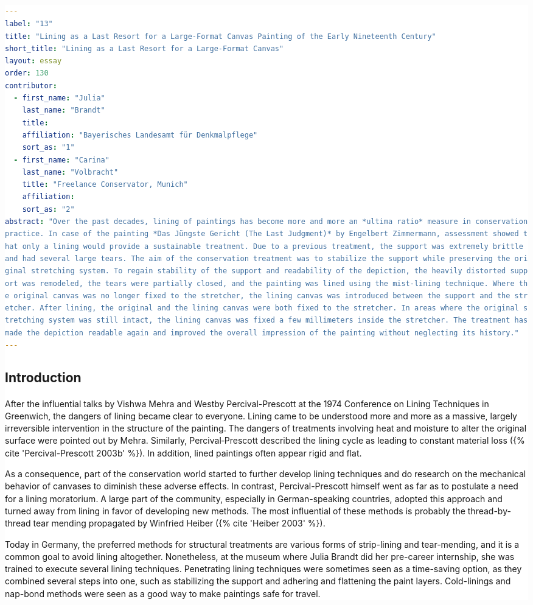 ```yaml
---
label: "13"
title: "Lining as a Last Resort for a Large-Format Canvas Painting of the Early Nineteenth Century"
short_title: "Lining as a Last Resort for a Large-Format Canvas"
layout: essay
order: 130
contributor:
  - first_name: "Julia"
    last_name: "Brandt"
    title:
    affiliation: "Bayerisches Landesamt für Denkmalpflege"
    sort_as: "1"
  - first_name: "Carina"
    last_name: "Volbracht"
    title: "Freelance Conservator, Munich"
    affiliation:
    sort_as: "2"
abstract: "Over the past decades, lining of paintings has become more and more an *ultima ratio* measure in conservation practice. In case of the painting *Das Jüngste Gericht (The Last Judgment)* by Engelbert Zimmermann, assessment showed that only a lining would provide a sustainable treatment. Due to a previous treatment, the support was extremely brittle and had several large tears. The aim of the conservation treatment was to stabilize the support while preserving the original stretching system. To regain stability of the support and readability of the depiction, the heavily distorted support was remodeled, the tears were partially closed, and the painting was lined using the mist-lining technique. Where the original canvas was no longer fixed to the stretcher, the lining canvas was introduced between the support and the stretcher. After lining, the original and the lining canvas were both fixed to the stretcher. In areas where the original stretching system was still intact, the lining canvas was fixed a few millimeters inside the stretcher. The treatment has made the depiction readable again and improved the overall impression of the painting without neglecting its history."
---
```


## Introduction

After the influential talks by Vishwa Mehra and Westby Percival-Prescott at the 1974 Conference on Lining Techniques in Greenwich, the dangers of lining became clear to everyone. Lining came to be understood more and more as a massive, largely irreversible intervention in the structure of the painting. The dangers of treatments involving heat and moisture to alter the original surface were pointed out by Mehra. Similarly, Percival‑Prescott described the lining cycle as leading to constant material loss ({% cite 'Percival-Prescott 2003b' %}). In addition, lined paintings often appear rigid and flat.

As a consequence, part of the conservation world started to further develop lining techniques and do research on the mechanical behavior of canvases to diminish these adverse effects. In contrast, Percival-Prescott himself went as far as to postulate a need for a lining moratorium. A large part of the community, especially in German-speaking countries, adopted this approach and turned away from lining in favor of developing new methods. The most influential of these methods is probably the thread-by-thread tear mending propagated by Winfried Heiber ({% cite 'Heiber 2003' %}).

Today in Germany, the preferred methods for structural treatments are various forms of strip-lining and tear-mending, and it is a common goal to avoid lining altogether. Nonetheless, at the museum where Julia Brandt did her pre-career internship, she was trained to execute several lining techniques. Penetrating lining techniques were sometimes seen as a time-saving option, as they combined several steps into one, such as stabilizing the support and adhering and flattening the paint layers. Cold-linings and nap-bond methods were seen as a good way to make paintings safe for travel.
